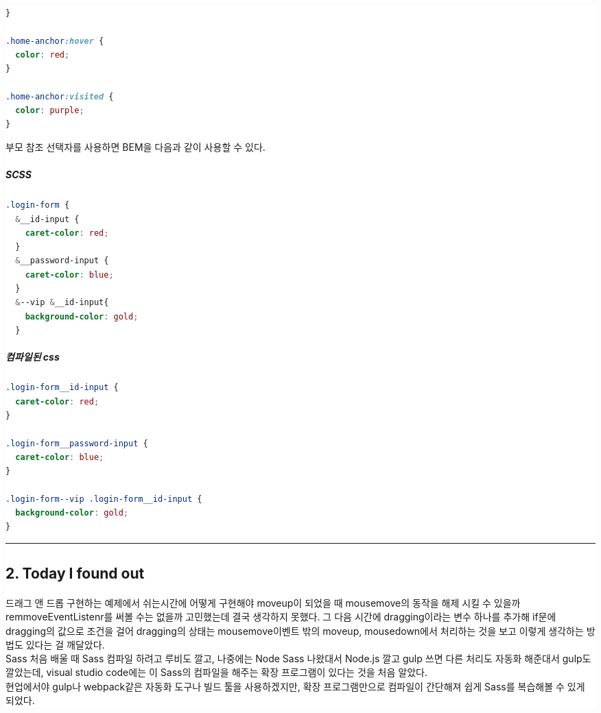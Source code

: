 ```css
}

.home-anchor:hover {
  color: red;
}

.home-anchor:visited {
  color: purple;
}
```



부모 참조 선택자를 사용하면 BEM을 다음과 같이 사용할 수 있다.

##### SCSS
```scss
.login-form {
  &__id-input {
    caret-color: red;
  }
  &__password-input {
    caret-color: blue;
  }
  &--vip &__id-input{
    background-color: gold;
  }
```
##### 컴파일된 css
```css
.login-form__id-input {
  caret-color: red;
}

.login-form__password-input {
  caret-color: blue;
}

.login-form--vip .login-form__id-input {
  background-color: gold;
}
```



---



## 2. Today I found out

드래그 앤 드롭 구현하는 예제에서 쉬는시간에 어떻게 구현해야 moveup이 되었을 때 mousemove의 동작을 해제 시킬 수 있을까 remmoveEventListenr를 써볼 수는 없을까 고민했는데 결국 생각하지 못했다. 그 다음 시간에 dragging이라는 변수 하나를 추가해 if문에 dragging의 값으로 조건을 걸어 dragging의 상태는 mousemove이벤트 밖의 moveup, mousedown에서 처리하는 것을 보고 이렇게 생각하는 방법도 있다는 걸 깨달았다.  
Sass 처음 배울 때 Sass 컴파일 하려고 루비도 깔고, 나중에는 Node Sass 나왔대서 Node.js 깔고 gulp 쓰면 다른 처리도 자동화 해준대서 gulp도 깔았는데, visual studio code에는 이 Sass의 컴파일을 해주는 확장 프로그램이 있다는 것을 처음 알았다.  
현업에서야 gulp나 webpack같은 자동화 도구나 빌드 툴을 사용하겠지만, 확장 프로그램만으로 컴파일이 간단해져 쉽게 Sass를 복습해볼 수 있게 되었다.

